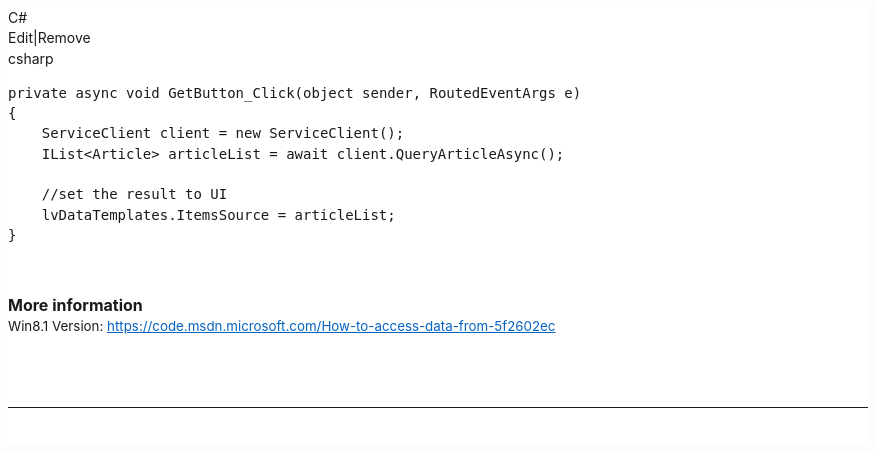 <div class="scriptcode">
<div class="pluginEditHolder" pluginCommand="mceScriptCode">
<div class="title"><span>C#</span></div>
<div class="pluginLinkHolder"><span class="pluginEditHolderLink">Edit</span>|<span class="pluginRemoveHolderLink">Remove</span></div>
<span class="hidden">csharp</span>

<div class="preview">
<pre class="csharp"><span class="cs__keyword">private</span>&nbsp;async&nbsp;<span class="cs__keyword">void</span>&nbsp;GetButton_Click(<span class="cs__keyword">object</span>&nbsp;sender,&nbsp;RoutedEventArgs&nbsp;e)&nbsp;
{&nbsp;
&nbsp;&nbsp;&nbsp;&nbsp;ServiceClient&nbsp;client&nbsp;=&nbsp;<span class="cs__keyword">new</span>&nbsp;ServiceClient();&nbsp;
&nbsp;&nbsp;&nbsp;&nbsp;IList&lt;Article&gt;&nbsp;articleList&nbsp;=&nbsp;await&nbsp;client.QueryArticleAsync();&nbsp;
&nbsp;&nbsp;
&nbsp;&nbsp;&nbsp;&nbsp;<span class="cs__com">//set&nbsp;the&nbsp;result&nbsp;to&nbsp;UI</span>&nbsp;
&nbsp;&nbsp;&nbsp;&nbsp;lvDataTemplates.ItemsSource&nbsp;=&nbsp;articleList;&nbsp;
}</pre>
</div>
</div>
</div>
<p>&nbsp;</p>
<p style="margin-left:0pt; margin-right:0pt; margin-top:10pt; margin-bottom:.0001pt; font-size:10.0pt; direction:ltr; unicode-bidi:normal">
<span style="font-weight:bold; font-size:12pt"><span style="font-weight:bold; font-size:12pt">More information</span></span></p>
<p style="margin-left:0pt; margin-right:0pt; margin-top:0pt; margin-bottom:.0001pt; font-size:10.0pt; direction:ltr; unicode-bidi:normal">
<span><span>Win8.1 Version: </span><a href="https://code.msdn.microsoft.com/How-to-access-data-from-5f2602ec" style="text-decoration:none"><span style="color:#0563c1; text-decoration:underline">https://code.msdn.microsoft.com/How-to-access-data-from-5f2602ec</span></a></span></p>
<p style="margin-left:0pt; margin-right:0pt; margin-top:0pt; margin-bottom:.0001pt; font-size:10.0pt; direction:ltr; unicode-bidi:normal">
<span>&nbsp;</span></p>
<p style="margin-left:0pt; margin-right:0pt; margin-top:0pt; margin-bottom:.0001pt; font-size:10.0pt; direction:ltr; unicode-bidi:normal">
<span>&nbsp;</span></p>
<p style="margin-left:0pt; margin-right:0pt; margin-top:0pt; margin-bottom:.0001pt; font-size:10.0pt; direction:ltr; unicode-bidi:normal">
<span><a name="_GoBack"></a></span></p>
<p style="line-height:0.6pt; color:white">Microsoft All-In-One Code Framework is a free, centralized code sample library driven by developers' real-world pains and needs. The goal is to provide customer-driven code samples for all Microsoft development technologies,
 and reduce developers' efforts in solving typical programming tasks. Our team listens to developers&rsquo; pains in the MSDN forums, social media and various DEV communities. We write code samples based on developers&rsquo; frequently asked programming tasks,
 and allow developers to download them with a short sample publishing cycle. Additionally, we offer a free code sample request service. It is a proactive way for our developer community to obtain code samples directly from Microsoft.</p>
<hr>
<div><a href="http://go.microsoft.com/?linkid=9759640" style="margin-top:3px"><img src="-onecodelogo" alt="">
</a></div>
